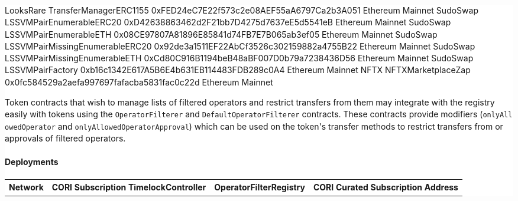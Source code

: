 <tr>
<td>LooksRare TransferManagerERC1155</td>
<td>0xFED24eC7E22f573c2e08AEF55aA6797Ca2b3A051</td>
<td>Ethereum Mainnet</td>
</tr>

<tr>
<td>SudoSwap LSSVMPairEnumerableERC20</td>
<td>0xD42638863462d2F21bb7D4275d7637eE5d5541eB</td>
<td>Ethereum Mainnet</td>
</tr>

<tr>
<td>SudoSwap LSSVMPairEnumerableETH</td>
<td>0x08CE97807A81896E85841d74FB7E7B065ab3ef05</td>
<td>Ethereum Mainnet</td>
</tr>

<tr>
<td>SudoSwap LSSVMPairMissingEnumerableERC20</td>
<td>0x92de3a1511EF22AbCf3526c302159882a4755B22</td>
<td>Ethereum Mainnet</td>
</tr>

<tr>
<td>SudoSwap LSSVMPairMissingEnumerableETH</td>
<td>0xCd80C916B1194beB48aBF007D0b79a7238436D56</td>
<td>Ethereum Mainnet</td>
</tr>

<tr>
<td>SudoSwap LSSVMPairFactory</td>
<td>0xb16c1342E617A5B6E4b631EB114483FDB289c0A4</td>
<td>Ethereum Mainnet</td>
</tr>

<tr>
<td>NFTX NFTXMarketplaceZap</td>
<td>0x0fc584529a2aefa997697fafacba5831fac0c22d</td>
<td>Ethereum Mainnet</td>
</tr>

</table>

Token contracts that wish to manage lists of filtered operators and restrict transfers from them may integrate with the registry easily with tokens using the `OperatorFilterer` and `DefaultOperatorFilterer` contracts. These contracts provide modifiers (`onlyAllowedOperator` and `onlyAllowedOperatorApproval`) which can be used on the token's transfer methods to restrict transfers from or approvals of filtered operators.


#### Deployments

<table>
<tr>
<th>Network</th>
<th>CORI Subscription TimelockController</th>
<th>OperatorFilterRegistry</th>
<th>CORI Curated Subscription Address</th>
</tr>
